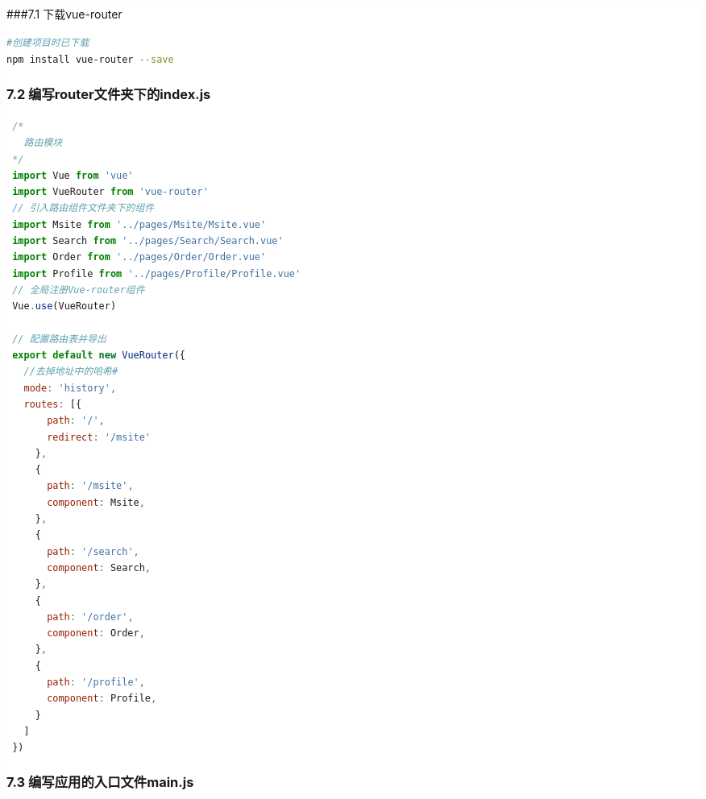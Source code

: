 ###7.1 下载vue-router 

   ```bash
#创建项目时已下载
npm install vue-router --save
   ```

### 7.2 编写router文件夹下的index.js

```javascript
 /*
   路由模块 
 */
 import Vue from 'vue'
 import VueRouter from 'vue-router'
 // 引入路由组件文件夹下的组件
 import Msite from '../pages/Msite/Msite.vue'
 import Search from '../pages/Search/Search.vue'
 import Order from '../pages/Order/Order.vue'
 import Profile from '../pages/Profile/Profile.vue'
 // 全局注册Vue-router组件
 Vue.use(VueRouter)
 
 // 配置路由表并导出
 export default new VueRouter({
   //去掉地址中的哈希#
   mode: 'history',
   routes: [{
       path: '/',
       redirect: '/msite'
     },
     {
       path: '/msite',
       component: Msite,
     },
     {
       path: '/search',
       component: Search,
     },
     {
       path: '/order',
       component: Order,
     },
     {
       path: '/profile',
       component: Profile,
     }
   ]
 })
```

### 7.3 编写应用的入口文件main.js
